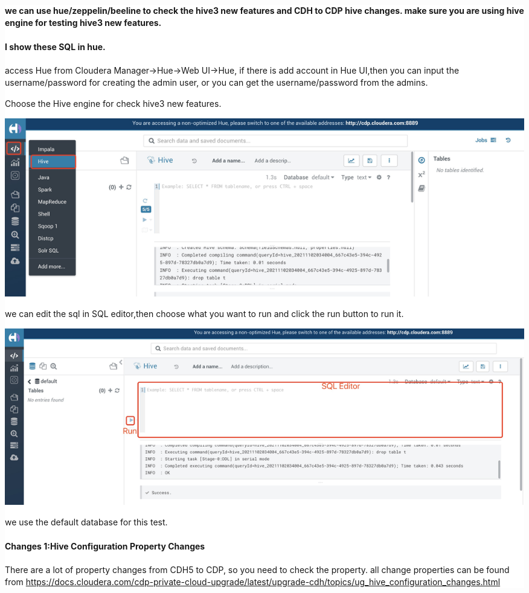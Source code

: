 #### we can use hue/zeppelin/beeline to check the hive3 new features and CDH to CDP hive changes. make sure you are using hive engine for testing hive3 new features.
#### I show these SQL in hue.
access Hue from Cloudera Manager->Hue->Web UI->Hue, if there is add account in Hue UI,then you can input the username/password for creating the admin user, or you can get the username/password from the admins.

Choose the Hive engine for check hive3 new features.

![width=800](/images/hue_select_hive_engine.jpg)

we can edit the sql in SQL editor,then choose what you want to run and click the run button to run it.

![width=800](/images/hue_Sql_editor.jpg)

we use the default database for this test.

#### Changes 1:Hive Configuration Property Changes
There are a lot of property changes from CDH5 to CDP, so you need to check the property. all change properties can be found from https://docs.cloudera.com/cdp-private-cloud-upgrade/latest/upgrade-cdh/topics/ug_hive_configuration_changes.html
